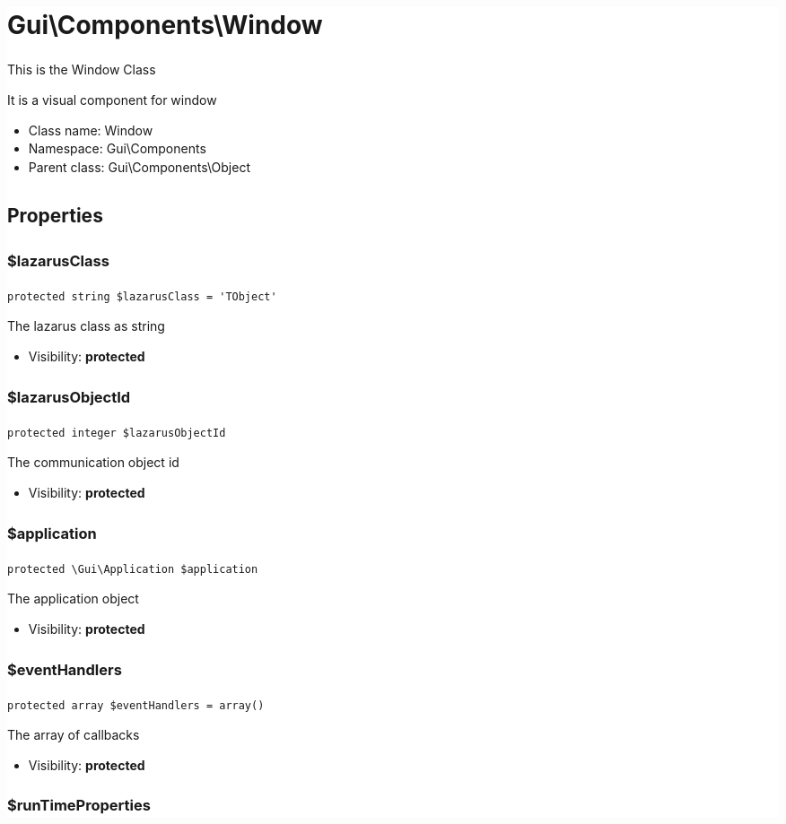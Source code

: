 Gui\Components\Window
===============

This is the Window Class

It is a visual component for window


* Class name: Window
* Namespace: Gui\Components
* Parent class: Gui\Components\Object





Properties
----------


### $lazarusClass

    protected string $lazarusClass = 'TObject'

The lazarus class as string



* Visibility: **protected**


### $lazarusObjectId

    protected integer $lazarusObjectId

The communication object id



* Visibility: **protected**


### $application

    protected \Gui\Application $application

The application object



* Visibility: **protected**


### $eventHandlers

    protected array $eventHandlers = array()

The array of callbacks



* Visibility: **protected**


### $runTimeProperties
